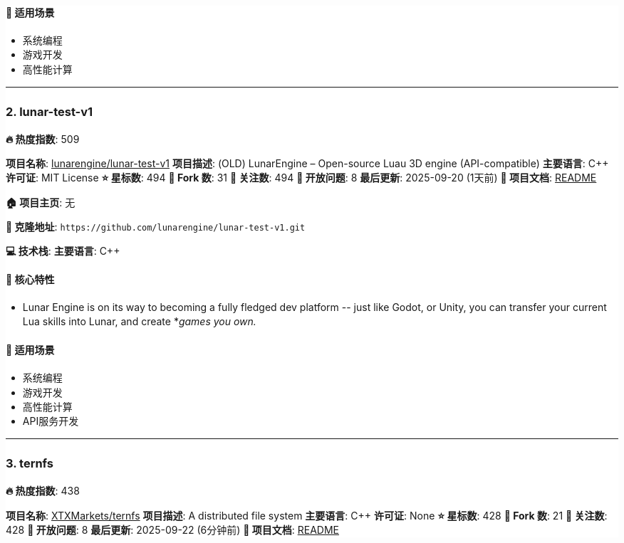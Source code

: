 #### 🎨 适用场景
- 系统编程
- 游戏开发
- 高性能计算

---

### 2. lunar-test-v1

**🔥 热度指数**: 509

**项目名称**: [lunarengine/lunar-test-v1](https://github.com/lunarengine/lunar-test-v1)
**项目描述**: (OLD) LunarEngine – Open-source Luau 3D engine (API-compatible)
**主要语言**: C++
**许可证**: MIT License
**⭐ 星标数**: 494
**🍴 Fork 数**: 31
**👀 关注数**: 494
**🐛 开放问题**: 8
**最后更新**: 2025-09-20 (1天前)
**📖 项目文档**: [README](3ziye-20250922-cpp/2-lunar-test-v1-Readme.md)

**🏠 项目主页**: 无

**📂 克隆地址**: `https://github.com/lunarengine/lunar-test-v1.git`

**💻 技术栈**: **主要语言**: C++

#### 🎯 核心特性
- Lunar Engine is on its way to becoming a fully fledged dev platform -- just like Godot, or Unity, you can transfer your current Lua skills into Lunar, and create **games you own.*

#### 🎨 适用场景
- 系统编程
- 游戏开发
- 高性能计算
- API服务开发

---

### 3. ternfs

**🔥 热度指数**: 438

**项目名称**: [XTXMarkets/ternfs](https://github.com/XTXMarkets/ternfs)
**项目描述**: A distributed file system
**主要语言**: C++
**许可证**: None
**⭐ 星标数**: 428
**🍴 Fork 数**: 21
**👀 关注数**: 428
**🐛 开放问题**: 8
**最后更新**: 2025-09-22 (6分钟前)
**📖 项目文档**: [README](3ziye-20250922-cpp/3-ternfs-Readme.md)
